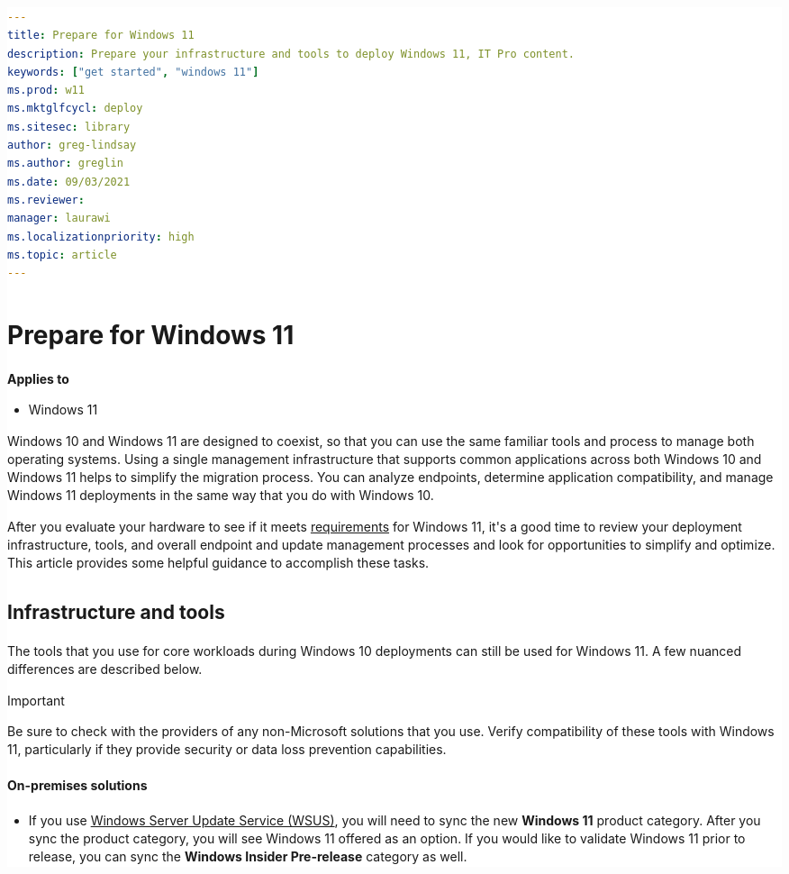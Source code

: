 ```yaml
---
title: Prepare for Windows 11
description: Prepare your infrastructure and tools to deploy Windows 11, IT Pro content.
keywords: ["get started", "windows 11"]
ms.prod: w11
ms.mktglfcycl: deploy
ms.sitesec: library
author: greg-lindsay
ms.author: greglin
ms.date: 09/03/2021
ms.reviewer: 
manager: laurawi
ms.localizationpriority: high
ms.topic: article
---
```


# Prepare for Windows 11

**Applies to**

-   Windows 11

Windows 10 and Windows 11 are designed to coexist, so that you can use the same familiar tools and process to manage both operating systems. Using a single management infrastructure that supports common applications across both Windows 10 and Windows 11 helps to simplify the migration process. You can analyze endpoints, determine application compatibility, and manage Windows 11 deployments in the same way that you do with Windows 10.

After you evaluate your hardware to see if it meets [requirements](windows-11-requirements.md) for Windows 11, it's a good time to review your deployment infrastructure, tools, and overall endpoint and update management processes and look for opportunities to simplify and optimize. This article provides some helpful guidance to accomplish these tasks.

## Infrastructure and tools

The tools that you use for core workloads during Windows 10 deployments can still be used for Windows 11. A few nuanced differences are described below. 

  > [!IMPORTANT]
  > Be sure to check with the providers of any non-Microsoft solutions that you use. Verify compatibility of these tools with Windows 11, particularly if they provide security or data loss prevention capabilities. 

#### On-premises solutions

- If you use [Windows Server Update Service (WSUS)](/windows-server/administration/windows-server-update-services/get-started/windows-server-update-services-wsus), you will need to sync the new **Windows 11** product category. After you sync the product category, you will see Windows 11 offered as an option. If you would like to validate Windows 11 prior to release, you can sync the **Windows Insider Pre-release** category as well.
